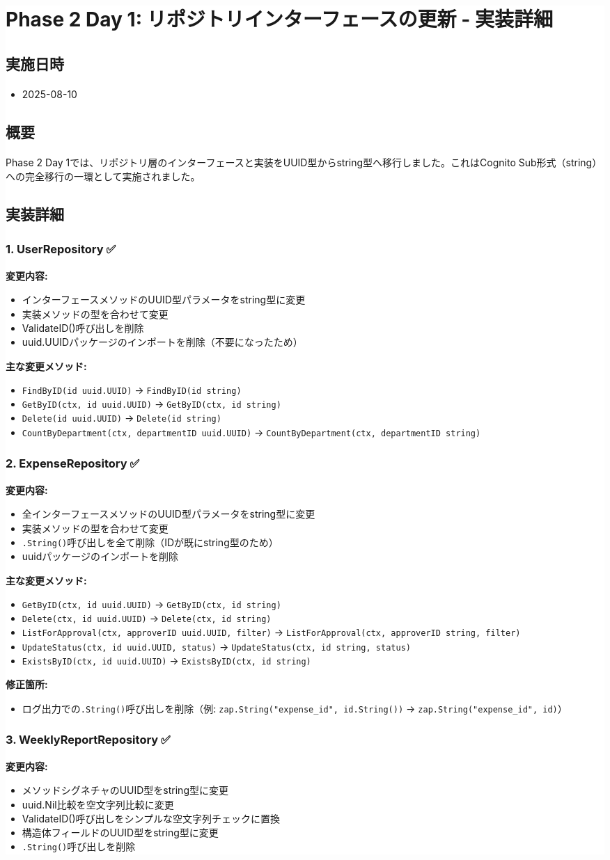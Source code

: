 # Phase 2 Day 1: リポジトリインターフェースの更新 - 実装詳細

## 実施日時
- 2025-08-10

## 概要
Phase 2 Day 1では、リポジトリ層のインターフェースと実装をUUID型からstring型へ移行しました。これはCognito Sub形式（string）への完全移行の一環として実施されました。

## 実装詳細

### 1. UserRepository ✅
**変更内容:**
- インターフェースメソッドのUUID型パラメータをstring型に変更
- 実装メソッドの型を合わせて変更
- ValidateID()呼び出しを削除
- uuid.UUIDパッケージのインポートを削除（不要になったため）

**主な変更メソッド:**
- `FindByID(id uuid.UUID)` → `FindByID(id string)`
- `GetByID(ctx, id uuid.UUID)` → `GetByID(ctx, id string)`
- `Delete(id uuid.UUID)` → `Delete(id string)`
- `CountByDepartment(ctx, departmentID uuid.UUID)` → `CountByDepartment(ctx, departmentID string)`

### 2. ExpenseRepository ✅
**変更内容:**
- 全インターフェースメソッドのUUID型パラメータをstring型に変更
- 実装メソッドの型を合わせて変更
- `.String()`呼び出しを全て削除（IDが既にstring型のため）
- uuidパッケージのインポートを削除

**主な変更メソッド:**
- `GetByID(ctx, id uuid.UUID)` → `GetByID(ctx, id string)`
- `Delete(ctx, id uuid.UUID)` → `Delete(ctx, id string)`
- `ListForApproval(ctx, approverID uuid.UUID, filter)` → `ListForApproval(ctx, approverID string, filter)`
- `UpdateStatus(ctx, id uuid.UUID, status)` → `UpdateStatus(ctx, id string, status)`
- `ExistsByID(ctx, id uuid.UUID)` → `ExistsByID(ctx, id string)`

**修正箇所:**
- ログ出力での`.String()`呼び出しを削除（例: `zap.String("expense_id", id.String())` → `zap.String("expense_id", id)`）

### 3. WeeklyReportRepository ✅
**変更内容:**
- メソッドシグネチャのUUID型をstring型に変更
- uuid.Nil比較を空文字列比較に変更
- ValidateID()呼び出しをシンプルな空文字列チェックに置換
- 構造体フィールドのUUID型をstring型に変更
- `.String()`呼び出しを削除
